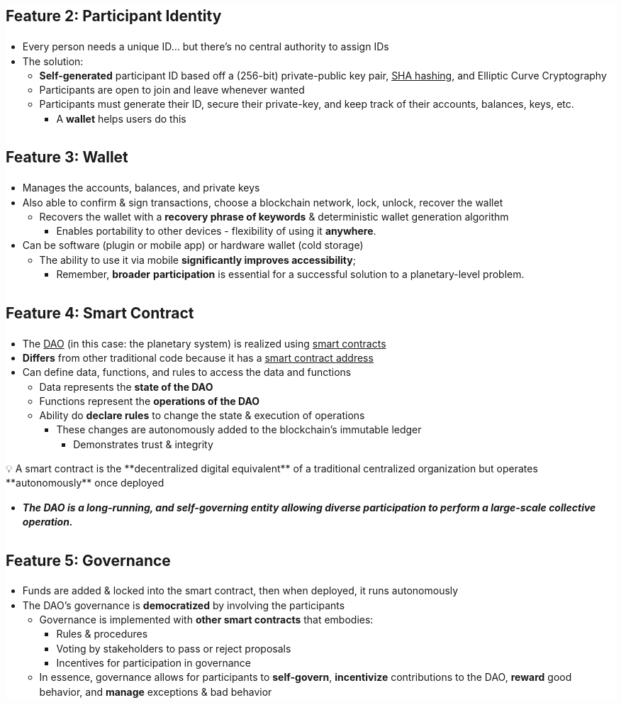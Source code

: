 ## **Feature 2: Participant Identity**

- Every person needs a unique ID… but there’s no central authority to assign IDs
- The solution:
    - **Self-generated** participant ID based off a (256-bit) private-public key pair, [SHA hashing](https://www.notion.so/Vocabulary-5b7672b421554ae1a183b76a73eb3da8), and Elliptic Curve Cryptography
    - Participants are open to join and leave whenever wanted
    - Participants must generate their ID, secure their private-key, and keep track of their accounts, balances, keys, etc.
        - A **wallet** helps users do this

## **Feature 3: Wallet**

- Manages the accounts, balances, and private keys
- Also able to confirm & sign transactions, choose a blockchain network, lock, unlock, recover the wallet
    - Recovers the wallet with a **recovery phrase of keywords** & deterministic wallet generation algorithm
        - Enables portability to other devices - flexibility of using it **anywhere**.
- Can be software (plugin or mobile app) or hardware wallet (cold storage)
    - The ability to use it via mobile **significantly improves accessibility**;
        - Remember, **broader** **participation** is essential for a successful solution to a planetary-level problem.

## **Feature 4: Smart Contract**

- The [DAO](https://www.notion.so/Vocabulary-5b7672b421554ae1a183b76a73eb3da8) (in this case: the planetary system) is realized using [smart contracts](https://www.notion.so/Vocabulary-5b7672b421554ae1a183b76a73eb3da8)
- **Differs** from other traditional code because it has a [smart contract address](https://www.notion.so/Vocabulary-5b7672b421554ae1a183b76a73eb3da8)
- Can define data, functions, and rules to access the data and functions
    - Data represents the **state of the DAO**
    - Functions represent the **operations of the DAO**
    - Ability do **declare rules** to change the state & execution of operations
        - These changes are autonomously added to the blockchain’s immutable ledger
            - Demonstrates trust & integrity

<aside>
💡 A smart contract is the **decentralized digital equivalent** of a traditional centralized organization but operates **autonomously** once deployed

</aside>

- ***The DAO is a long-running, and self-governing entity allowing diverse participation to perform a large-scale collective operation.***

## **Feature 5: Governance**

- Funds are added & locked into the smart contract, then when deployed, it runs autonomously
- The DAO’s governance is **democratized** by involving the participants
    - Governance is implemented with **other smart contracts** that embodies:
        - Rules & procedures
        - Voting by stakeholders to pass or reject proposals
        - Incentives for participation in governance
    - In essence, governance allows for participants to **self-govern**, **incentivize** contributions to the DAO, **reward** good behavior, and **manage** exceptions & bad behavior
